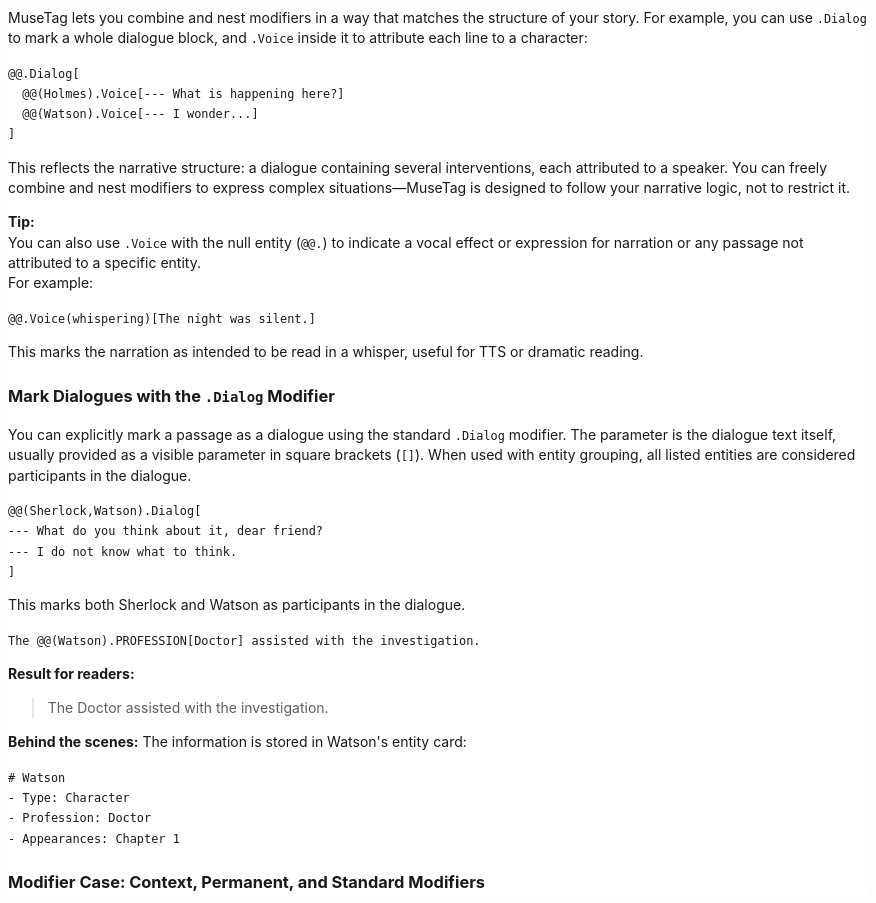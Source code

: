 MuseTag lets you combine and nest modifiers in a way that matches the structure of your story. For example, you can use `.Dialog` to mark a whole dialogue block, and `.Voice` inside it to attribute each line to a character:

```musetag
@@.Dialog[
  @@(Holmes).Voice[--- What is happening here?]
  @@(Watson).Voice[--- I wonder...]
]
```

This reflects the narrative structure: a dialogue containing several interventions, each attributed to a speaker. You can freely combine and nest modifiers to express complex situations—MuseTag is designed to follow your narrative logic, not to restrict it.

**Tip:**  
You can also use `.Voice` with the null entity (`@@.`) to indicate a vocal effect or expression for narration or any passage not attributed to a specific entity.  
For example:

```musetag
@@.Voice(whispering)[The night was silent.]
```
This marks the narration as intended to be read in a whisper, useful for TTS or dramatic reading.

### Mark Dialogues with the `.Dialog` Modifier

You can explicitly mark a passage as a dialogue using the standard `.Dialog` modifier. The parameter is the dialogue text itself, usually provided as a visible parameter in square brackets (`[]`). When used with entity grouping, all listed entities are considered participants in the dialogue.

```musetag
@@(Sherlock,Watson).Dialog[
--- What do you think about it, dear friend?
--- I do not know what to think.
]
```

This marks both Sherlock and Watson as participants in the dialogue.

```musetag
The @@(Watson).PROFESSION[Doctor] assisted with the investigation.
```

**Result for readers:**
> The Doctor assisted with the investigation.

**Behind the scenes:**
The information is stored in Watson's entity card:

```musetag
# Watson
- Type: Character
- Profession: Doctor
- Appearances: Chapter 1
```

### Modifier Case: Context, Permanent, and Standard Modifiers
